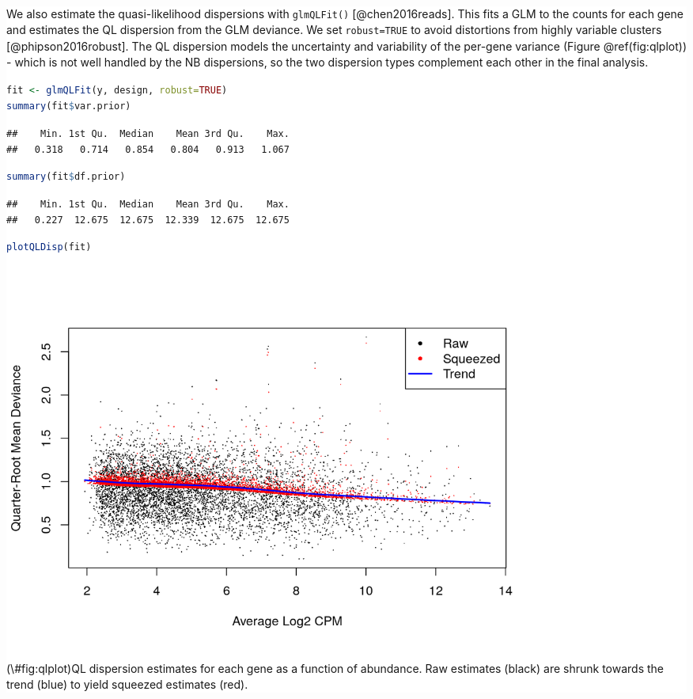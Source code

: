 We also estimate the quasi-likelihood dispersions with `glmQLFit()` [@chen2016reads].
This fits a GLM to the counts for each gene and estimates the QL dispersion from the GLM deviance.
We set `robust=TRUE` to avoid distortions from highly variable clusters [@phipson2016robust].
The QL dispersion models the uncertainty and variability of the per-gene variance (Figure \@ref(fig:qlplot)) - which is not well handled by the NB dispersions, so the two dispersion types complement each other in the final analysis.


```r
fit <- glmQLFit(y, design, robust=TRUE)
summary(fit$var.prior)
```

```
##    Min. 1st Qu.  Median    Mean 3rd Qu.    Max. 
##   0.318   0.714   0.854   0.804   0.913   1.067
```

```r
summary(fit$df.prior)
```

```
##    Min. 1st Qu.  Median    Mean 3rd Qu.    Max. 
##   0.227  12.675  12.675  12.339  12.675  12.675
```

```r
plotQLDisp(fit)
```

<div class="figure">
<img src="sample-comparisons_files/figure-html/qlplot-1.png" alt="QL dispersion estimates for each gene as a function of abundance. Raw estimates (black) are shrunk towards the trend (blue) to yield squeezed estimates (red)." width="672" />
<p class="caption">(\#fig:qlplot)QL dispersion estimates for each gene as a function of abundance. Raw estimates (black) are shrunk towards the trend (blue) to yield squeezed estimates (red).</p>
</div>
